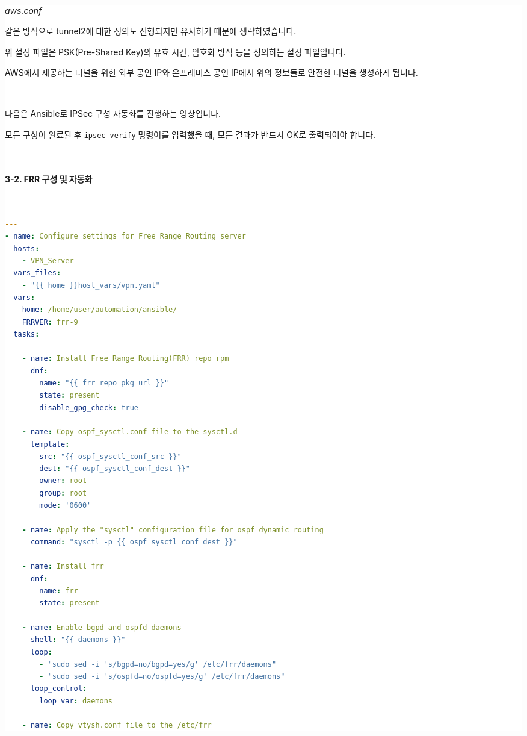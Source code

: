 ```text
```
_aws.conf_

같은 방식으로 tunnel2에 대한 정의도 진행되지만 유사하기 때문에 생략하였습니다.

위 설정 파일은 PSK(Pre-Shared Key)의 유효 시간, 암호화 방식 등을 정의하는 설정 파일입니다.

AWS에서 제공하는 터널을 위한 외부 공인 IP와 온프레미스 공인 IP에서 위의 정보들로 안전한 터널을 생성하게 됩니다.

<br>

다음은 Ansible로 IPSec 구성 자동화를 진행하는 영상입니다.

<video width="100%" preload="auto" muted controls>
  <source src="/assets/mp4/ansible-ipsec.mp4" type="video/mp4">
</video>

모든 구성이 완료된 후 `ipsec verify` 명령어를 입력했을 때, 모든 결과가 반드시 OK로 출력되어야 합니다.

<br>

#### 3-2. FRR 구성 및 자동화

<br>

```yaml
---
- name: Configure settings for Free Range Routing server
  hosts:
    - VPN_Server
  vars_files:
    - "{{ home }}host_vars/vpn.yaml"
  vars:
    home: /home/user/automation/ansible/
    FRRVER: frr-9
  tasks:

    - name: Install Free Range Routing(FRR) repo rpm
      dnf:
        name: "{{ frr_repo_pkg_url }}"
        state: present
        disable_gpg_check: true
    
    - name: Copy ospf_sysctl.conf file to the sysctl.d
      template:
        src: "{{ ospf_sysctl_conf_src }}"
        dest: "{{ ospf_sysctl_conf_dest }}"
        owner: root
        group: root
        mode: '0600'

    - name: Apply the "sysctl" configuration file for ospf dynamic routing
      command: "sysctl -p {{ ospf_sysctl_conf_dest }}"

    - name: Install frr
      dnf:
        name: frr
        state: present

    - name: Enable bgpd and ospfd daemons
      shell: "{{ daemons }}"
      loop:
        - "sudo sed -i 's/bgpd=no/bgpd=yes/g' /etc/frr/daemons"
        - "sudo sed -i 's/ospfd=no/ospfd=yes/g' /etc/frr/daemons"
      loop_control:
        loop_var: daemons

    - name: Copy vtysh.conf file to the /etc/frr
```